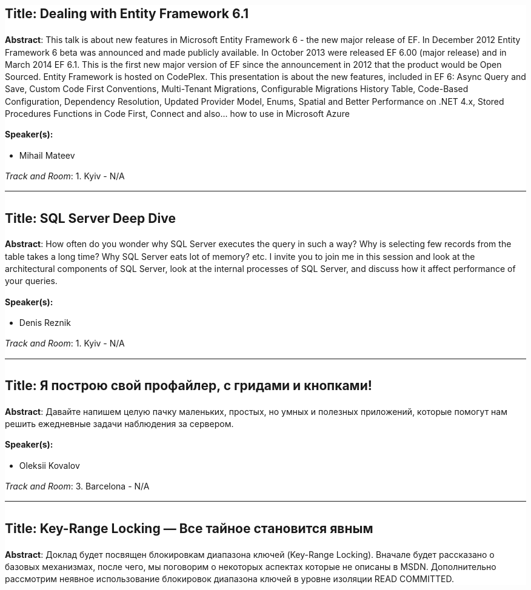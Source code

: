  
## Title: Dealing with Entity Framework 6.1
 
**Abstract**:
This talk is about new features in Microsoft Entity Framework 6 - the new major release of EF. In December 2012 Entity Framework 6 beta was announced and made publicly available. In October 2013 were released EF 6.00 (major release) and in March 2014 EF 6.1. This is the first new major version of EF since the announcement in 2012 that the product would be Open Sourced. Entity Framework is hosted on CodePlex. This presentation is about the new features, included in EF 6: Async Query and Save, Custom Code First Conventions, Multi-Tenant Migrations, Configurable Migrations History Table, Code-Based Configuration, Dependency Resolution, Updated Provider Model, Enums, Spatial and Better Performance on .NET 4.x, Stored Procedures  Functions in Code First, Connect and also... how to use in Microsoft Azure
 
**Speaker(s):**
- Mihail Mateev
 
*Track and Room*: 1. Kyiv - N/A
 
----------------------------------------------------------------------------------- 
 
 
## Title:  SQL Server Deep Dive
 
**Abstract**:
How often do you wonder why SQL Server executes the query in such a way? Why is selecting few records from the table takes a long time? Why SQL Server eats lot of memory? etc. I invite you to join me in this session and look at the architectural components of SQL Server, look at the internal processes of SQL Server, and discuss how it affect performance of your queries.
 
**Speaker(s):**
- Denis Reznik
 
*Track and Room*: 1. Kyiv - N/A
 
----------------------------------------------------------------------------------- 
 
 
## Title: Я построю свой профайлер, с гридами и кнопками!
 
**Abstract**:
Давайте напишем целую пачку маленьких, простых, но умных и полезных приложений, которые помогут нам решить ежедневные задачи наблюдения за сервером.

 
**Speaker(s):**
- Oleksii Kovalov
 
*Track and Room*: 3. Barcelona - N/A
 
----------------------------------------------------------------------------------- 
 
 
## Title: Key-Range Locking — Все тайное становится явным
 
**Abstract**:
Доклад будет посвящен блокировкам диапазона ключей (Key-Range Locking). Вначале будет рассказано о базовых механизмах, после чего, мы поговорим о некоторых аспектах которые не описаны в MSDN. Дополнительно рассмотрим неявное использование блокировок диапазона ключей в уровне изоляции READ COMMITTED.
 